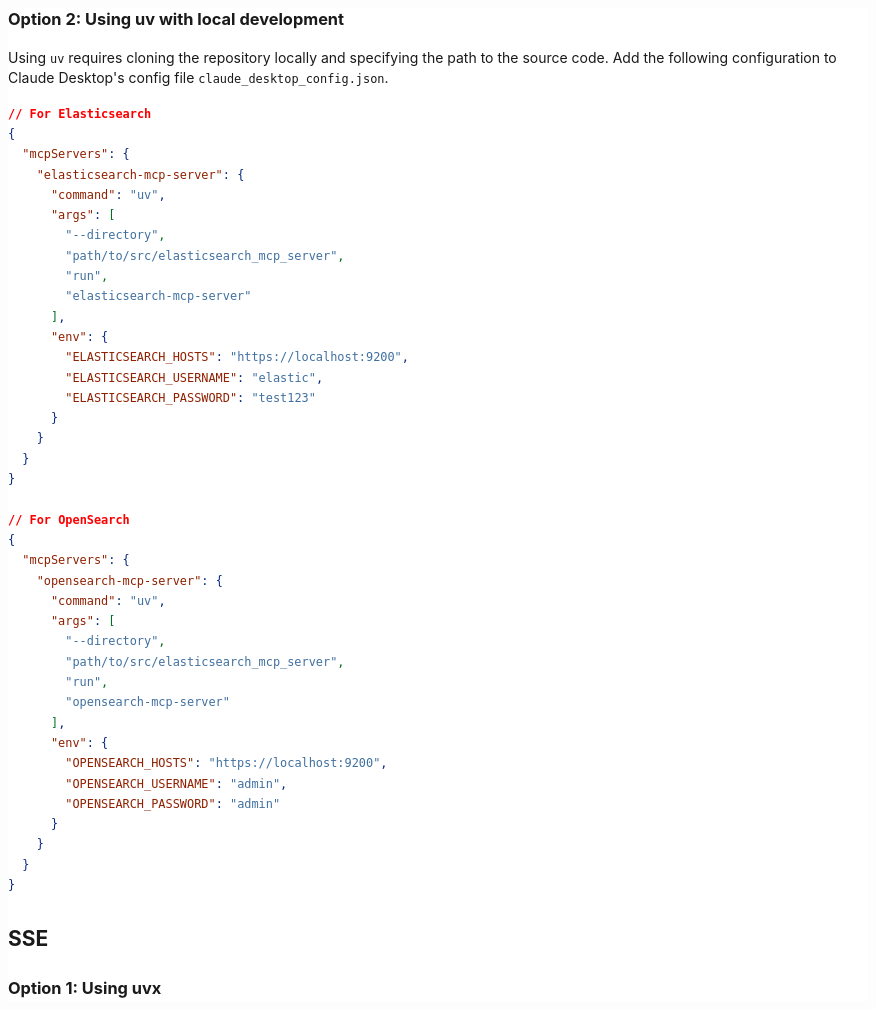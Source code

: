 ### Option 2: Using uv with local development

Using `uv` requires cloning the repository locally and specifying the path to the source code. Add the following configuration to Claude Desktop's config file `claude_desktop_config.json`.

```json
// For Elasticsearch
{
  "mcpServers": {
    "elasticsearch-mcp-server": {
      "command": "uv",
      "args": [
        "--directory",
        "path/to/src/elasticsearch_mcp_server",
        "run",
        "elasticsearch-mcp-server"
      ],
      "env": {
        "ELASTICSEARCH_HOSTS": "https://localhost:9200",
        "ELASTICSEARCH_USERNAME": "elastic",
        "ELASTICSEARCH_PASSWORD": "test123"
      }
    }
  }
}

// For OpenSearch
{
  "mcpServers": {
    "opensearch-mcp-server": {
      "command": "uv",
      "args": [
        "--directory",
        "path/to/src/elasticsearch_mcp_server",
        "run",
        "opensearch-mcp-server"
      ],
      "env": {
        "OPENSEARCH_HOSTS": "https://localhost:9200",
        "OPENSEARCH_USERNAME": "admin",
        "OPENSEARCH_PASSWORD": "admin"
      }
    }
  }
}
```

## SSE

### Option 1: Using uvx
